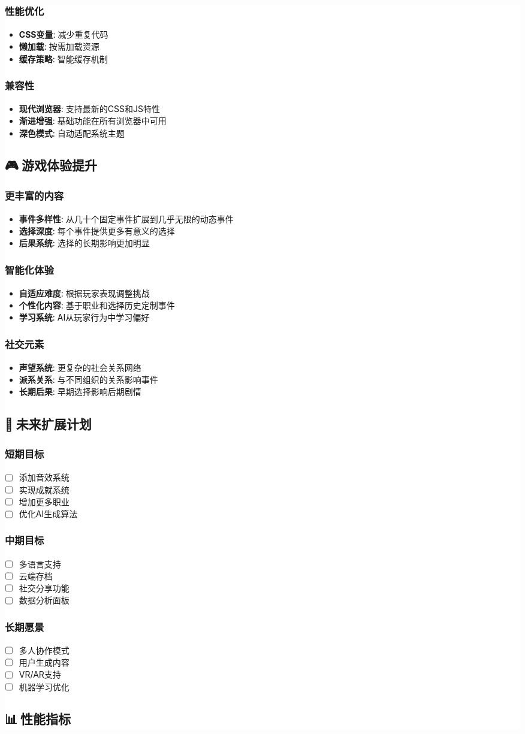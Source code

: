 ### 性能优化
- **CSS变量**: 减少重复代码
- **懒加载**: 按需加载资源
- **缓存策略**: 智能缓存机制

### 兼容性
- **现代浏览器**: 支持最新的CSS和JS特性
- **渐进增强**: 基础功能在所有浏览器中可用
- **深色模式**: 自动适配系统主题

## 🎮 游戏体验提升

### 更丰富的内容
- **事件多样性**: 从几十个固定事件扩展到几乎无限的动态事件
- **选择深度**: 每个事件提供更多有意义的选择
- **后果系统**: 选择的长期影响更加明显

### 智能化体验
- **自适应难度**: 根据玩家表现调整挑战
- **个性化内容**: 基于职业和选择历史定制事件
- **学习系统**: AI从玩家行为中学习偏好

### 社交元素
- **声望系统**: 更复杂的社会关系网络
- **派系关系**: 与不同组织的关系影响事件
- **长期后果**: 早期选择影响后期剧情

## 🚀 未来扩展计划

### 短期目标
- [ ] 添加音效系统
- [ ] 实现成就系统
- [ ] 增加更多职业
- [ ] 优化AI生成算法

### 中期目标
- [ ] 多语言支持
- [ ] 云端存档
- [ ] 社交分享功能
- [ ] 数据分析面板

### 长期愿景
- [ ] 多人协作模式
- [ ] 用户生成内容
- [ ] VR/AR支持
- [ ] 机器学习优化

## 📊 性能指标
